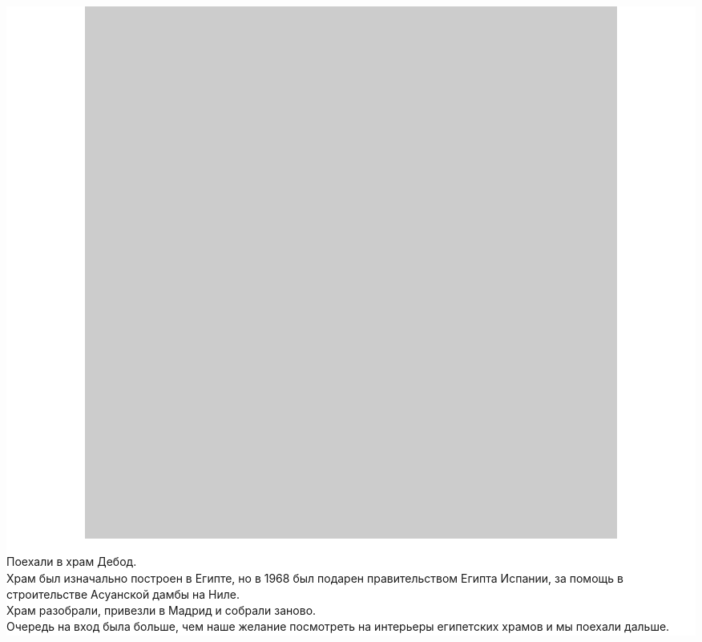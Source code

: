 <a href="https://www.flickr.com/photos/118782975@N05/13846469295" title="DSC00966 by Elevenroute, on Flickr"><img src="/images/bg.png" data-src="https://farm6.staticflickr.com/5147/13846469295_61b1ca3d7f_b.jpg" width="1000" height="664" alt="DSC00966"></a>

Поехали в храм Дебод.<br/>
Храм был изначально построен в Египте, но в 1968 был подарен правительством Египта Испании, за помощь в строительстве Асуанской дамбы на Ниле.<br/>
Храм разобрали, привезли в Мадрид и собрали заново.<br/>
Очередь на вход была больше, чем наше желание посмотреть на интерьеры египетских храмов и мы поехали дальше.
